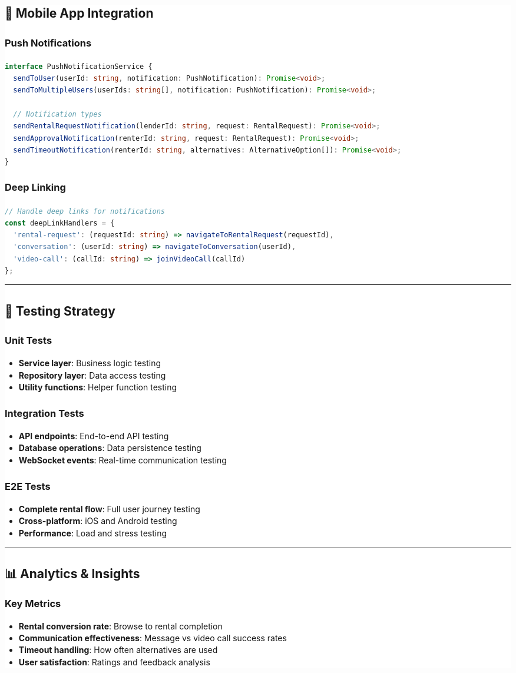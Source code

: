 
## 📱 Mobile App Integration

### Push Notifications
```typescript
interface PushNotificationService {
  sendToUser(userId: string, notification: PushNotification): Promise<void>;
  sendToMultipleUsers(userIds: string[], notification: PushNotification): Promise<void>;
  
  // Notification types
  sendRentalRequestNotification(lenderId: string, request: RentalRequest): Promise<void>;
  sendApprovalNotification(renterId: string, request: RentalRequest): Promise<void>;
  sendTimeoutNotification(renterId: string, alternatives: AlternativeOption[]): Promise<void>;
}
```

### Deep Linking
```typescript
// Handle deep links for notifications
const deepLinkHandlers = {
  'rental-request': (requestId: string) => navigateToRentalRequest(requestId),
  'conversation': (userId: string) => navigateToConversation(userId),
  'video-call': (callId: string) => joinVideoCall(callId)
};
```

---

## 🔄 Testing Strategy

### Unit Tests
- **Service layer**: Business logic testing
- **Repository layer**: Data access testing
- **Utility functions**: Helper function testing

### Integration Tests
- **API endpoints**: End-to-end API testing
- **Database operations**: Data persistence testing
- **WebSocket events**: Real-time communication testing

### E2E Tests
- **Complete rental flow**: Full user journey testing
- **Cross-platform**: iOS and Android testing
- **Performance**: Load and stress testing

---

## 📊 Analytics & Insights

### Key Metrics
- **Rental conversion rate**: Browse to rental completion
- **Communication effectiveness**: Message vs video call success rates
- **Timeout handling**: How often alternatives are used
- **User satisfaction**: Ratings and feedback analysis

